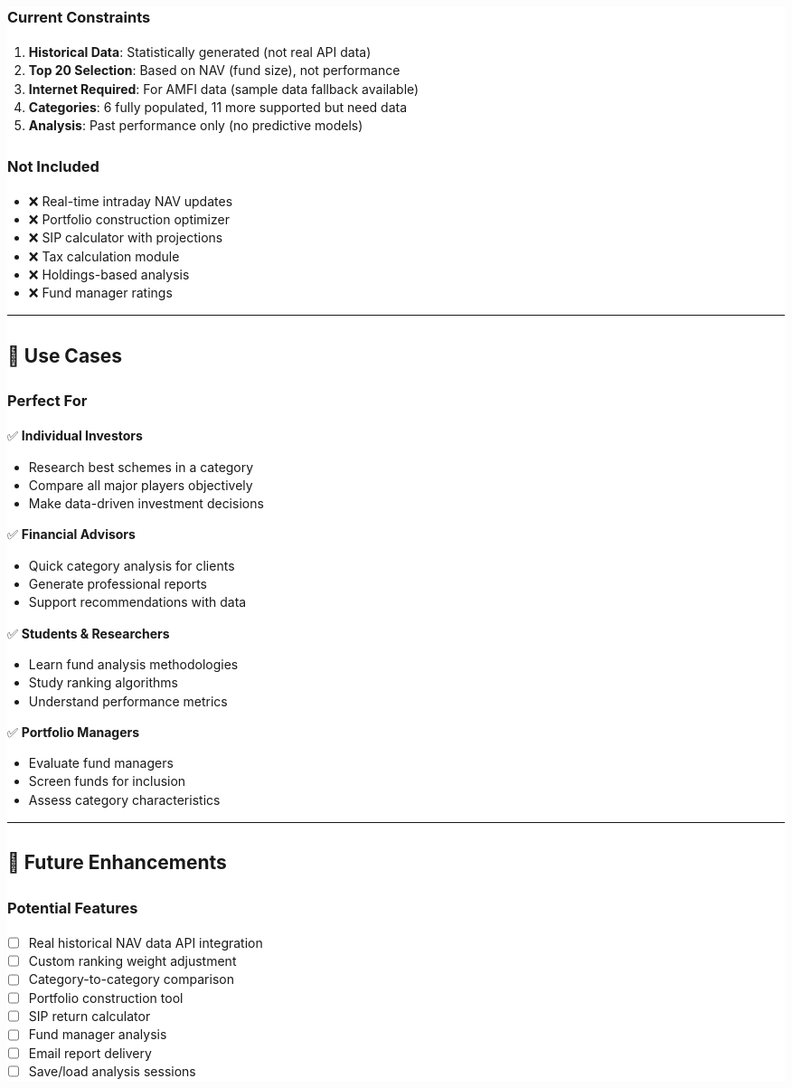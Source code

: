 ### Current Constraints

1. **Historical Data**: Statistically generated (not real API data)
2. **Top 20 Selection**: Based on NAV (fund size), not performance
3. **Internet Required**: For AMFI data (sample data fallback available)
4. **Categories**: 6 fully populated, 11 more supported but need data
5. **Analysis**: Past performance only (no predictive models)

### Not Included

- ❌ Real-time intraday NAV updates
- ❌ Portfolio construction optimizer
- ❌ SIP calculator with projections
- ❌ Tax calculation module
- ❌ Holdings-based analysis
- ❌ Fund manager ratings

---

## 🎯 Use Cases

### Perfect For

✅ **Individual Investors**
- Research best schemes in a category
- Compare all major players objectively
- Make data-driven investment decisions

✅ **Financial Advisors**
- Quick category analysis for clients
- Generate professional reports
- Support recommendations with data

✅ **Students & Researchers**
- Learn fund analysis methodologies
- Study ranking algorithms
- Understand performance metrics

✅ **Portfolio Managers**
- Evaluate fund managers
- Screen funds for inclusion
- Assess category characteristics

---

## 🔮 Future Enhancements

### Potential Features
- [ ] Real historical NAV data API integration
- [ ] Custom ranking weight adjustment
- [ ] Category-to-category comparison
- [ ] Portfolio construction tool
- [ ] SIP return calculator
- [ ] Fund manager analysis
- [ ] Email report delivery
- [ ] Save/load analysis sessions
